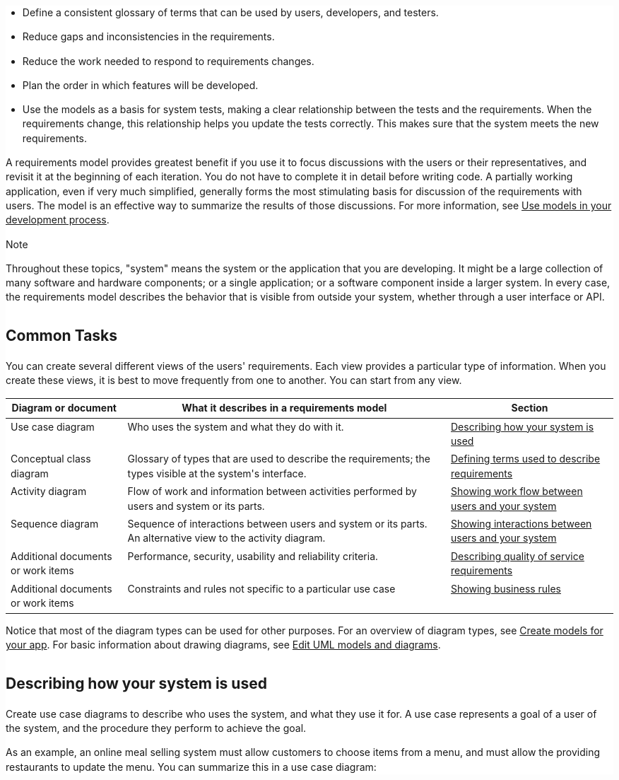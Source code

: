 -   Define a consistent glossary of terms that can be used by users, developers, and testers.  
  
-   Reduce gaps and inconsistencies in the requirements.  
  
-   Reduce the work needed to respond to requirements changes.  
  
-   Plan the order in which features will be developed.  
  
-   Use the models as a basis for system tests, making a clear relationship between the tests and the requirements. When the requirements change, this relationship helps you update the tests correctly. This makes sure that the system meets the new requirements.  
  
 A requirements model provides greatest benefit if you use it to focus discussions with the users or their representatives, and revisit it at the beginning of each iteration. You do not have to complete it in detail before writing code. A partially working application, even if very much simplified, generally forms the most stimulating basis for discussion of the requirements with users. The model is an effective way to summarize the results of those discussions. For more information, see [Use models in your development process](../modeling/use-models-in-your-development-process.md).  
  
> [!NOTE]
>  Throughout these topics, "system" means the system or the application that you are developing. It might be a large collection of many software and hardware components; or a single application; or a software component inside a larger system. In every case, the requirements model describes the behavior that is visible from outside your system, whether through a user interface or API.  
  
## Common Tasks  
 You can create several different views of the users' requirements.  Each view provides a particular type of information.  When you create these views, it is best to move frequently from one to another. You can start from any view.  
  
|Diagram or document|What it describes in a requirements model|Section|  
|-------------------------|-----------------------------------------------|-------------|  
|Use case diagram|Who uses the system and what they do with it.|[Describing how your system is used](#UseCases)|  
|Conceptual class diagram|Glossary of types that are used to describe the requirements; the types visible at the system's interface.|[Defining terms used to describe requirements](#RequirementsClasses)|  
|Activity diagram|Flow of work and information between activities performed by users and system or its parts.|[Showing work flow between users and your system](#Workflow)|  
|Sequence diagram|Sequence of interactions between users and system or its parts. An alternative view to the activity diagram.|[Showing interactions between users and your system](#Sequences)|  
|Additional documents or work items|Performance, security, usability and reliability criteria.|[Describing quality of service requirements](#QoSRequirements)|  
|Additional documents or work items|Constraints and rules not specific to a particular use case|[Showing business rules](#BusinessRules)|  
  
 Notice that most of the diagram types can be used for other purposes. For an overview of diagram types, see [Create models for your app](../modeling/create-models-for-your-app.md). For basic information about drawing diagrams, see [Edit UML models and diagrams](../modeling/edit-uml-models-and-diagrams.md).  
  
##  <a name="UseCases"></a> Describing how your system is used  
 Create use case diagrams to describe who uses the system, and what they use it for. A use case represents a goal of a user of the system, and the procedure they perform to achieve the goal.  
  
 As an example, an online meal selling system must allow customers to choose items from a menu, and must allow the providing restaurants to update the menu. You can summarize this in a use case diagram:  
  